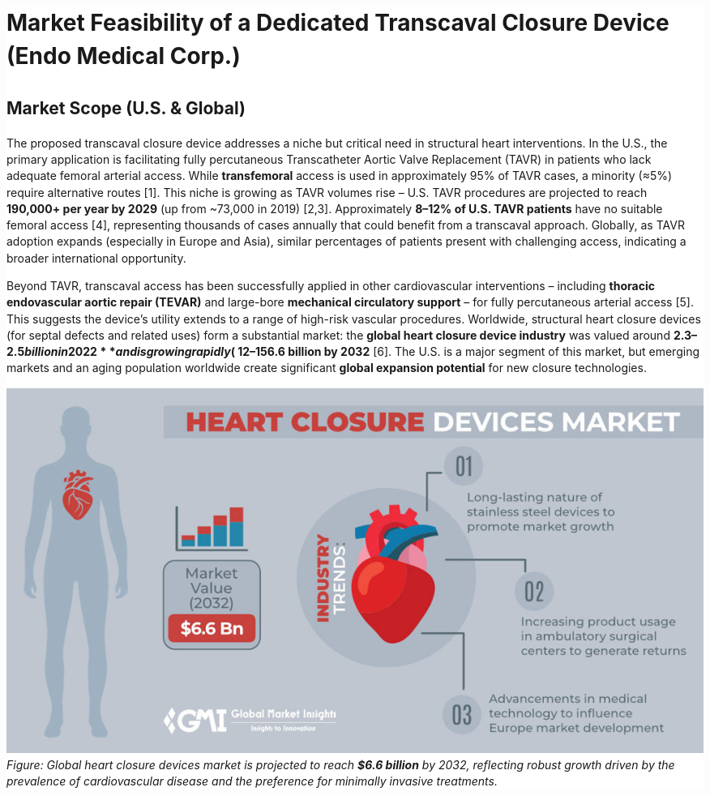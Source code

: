 # Market Feasibility of a Dedicated Transcaval Closure Device (Endo Medical Corp.)

## Market Scope (U.S. & Global)

The proposed transcaval closure device addresses a niche but critical need in structural heart interventions. In the U.S., the primary application is facilitating fully percutaneous Transcatheter Aortic Valve Replacement (TAVR) in patients who lack adequate femoral arterial access. While **transfemoral** access is used in approximately 95% of TAVR cases, a minority (≈5%) require alternative routes [1]. This niche is growing as TAVR volumes rise – U.S. TAVR procedures are projected to reach **190,000+ per year by 2029** (up from ~73,000 in 2019) [2,3]. Approximately **8–12% of U.S. TAVR patients** have no suitable femoral access [4], representing thousands of cases annually that could benefit from a transcaval approach. Globally, as TAVR adoption expands (especially in Europe and Asia), similar percentages of patients present with challenging access, indicating a broader international opportunity.

Beyond TAVR, transcaval access has been successfully applied in other cardiovascular interventions – including **thoracic endovascular aortic repair (TEVAR)** and large-bore **mechanical circulatory support** – for fully percutaneous arterial access [5]. This suggests the device’s utility extends to a range of high-risk vascular procedures. Worldwide, structural heart closure devices (for septal defects and related uses) form a substantial market: the **global heart closure device industry** was valued around **$2.3–2.5 billion in 2022** and is growing rapidly (~12–15% CAGR) [6]. Analysts project the **global market to reach ~$6.6 billion by 2032** [6]. The U.S. is a major segment of this market, but emerging markets and an aging population worldwide create significant **global expansion potential** for new closure technologies.

![Market Projection](embedded_image.png)  
*Figure: Global heart closure devices market is projected to reach **$6.6 billion** by 2032, reflecting robust growth driven by the prevalence of cardiovascular disease and the preference for minimally invasive treatments.*
